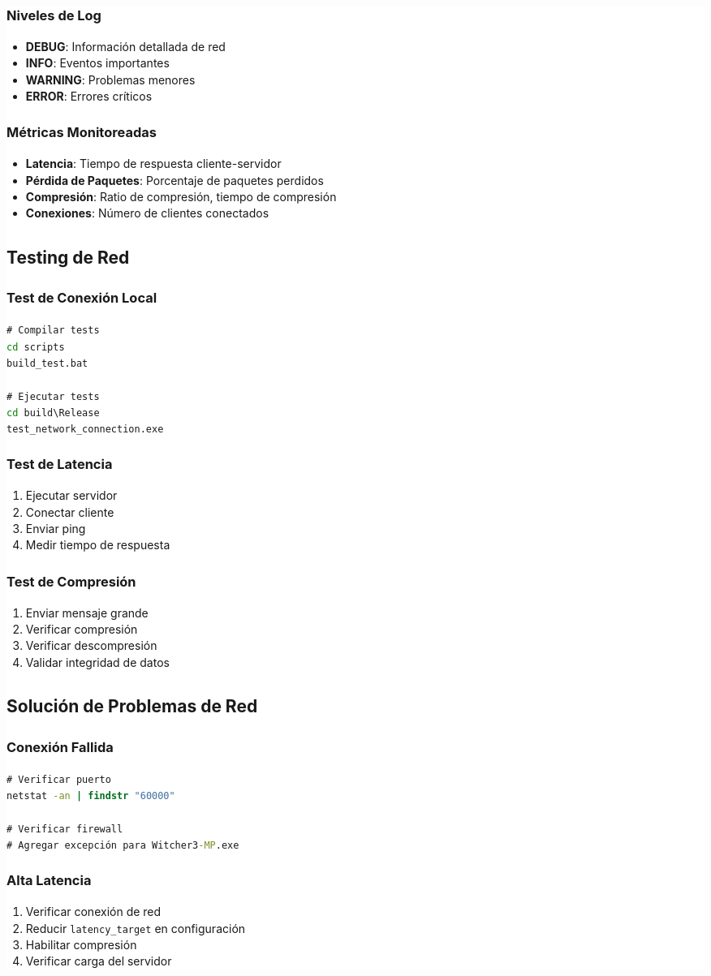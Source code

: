 ### Niveles de Log
- **DEBUG**: Información detallada de red
- **INFO**: Eventos importantes
- **WARNING**: Problemas menores
- **ERROR**: Errores críticos

### Métricas Monitoreadas
- **Latencia**: Tiempo de respuesta cliente-servidor
- **Pérdida de Paquetes**: Porcentaje de paquetes perdidos
- **Compresión**: Ratio de compresión, tiempo de compresión
- **Conexiones**: Número de clientes conectados

## Testing de Red

### Test de Conexión Local
```cmd
# Compilar tests
cd scripts
build_test.bat

# Ejecutar tests
cd build\Release
test_network_connection.exe
```

### Test de Latencia
1. Ejecutar servidor
2. Conectar cliente
3. Enviar ping
4. Medir tiempo de respuesta

### Test de Compresión
1. Enviar mensaje grande
2. Verificar compresión
3. Verificar descompresión
4. Validar integridad de datos

## Solución de Problemas de Red

### Conexión Fallida
```cmd
# Verificar puerto
netstat -an | findstr "60000"

# Verificar firewall
# Agregar excepción para Witcher3-MP.exe
```

### Alta Latencia
1. Verificar conexión de red
2. Reducir `latency_target` en configuración
3. Habilitar compresión
4. Verificar carga del servidor

